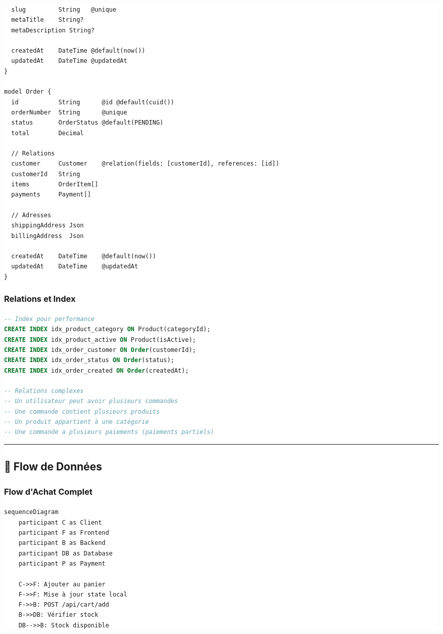 ```prisma
  slug         String   @unique
  metaTitle    String?
  metaDescription String?
  
  createdAt    DateTime @default(now())
  updatedAt    DateTime @updatedAt
}

model Order {
  id           String      @id @default(cuid())
  orderNumber  String      @unique
  status       OrderStatus @default(PENDING)
  total        Decimal
  
  // Relations
  customer     Customer    @relation(fields: [customerId], references: [id])
  customerId   String
  items        OrderItem[]
  payments     Payment[]
  
  // Adresses
  shippingAddress Json
  billingAddress  Json
  
  createdAt    DateTime    @default(now())
  updatedAt    DateTime    @updatedAt
}
```

### Relations et Index
```sql
-- Index pour performance
CREATE INDEX idx_product_category ON Product(categoryId);
CREATE INDEX idx_product_active ON Product(isActive);
CREATE INDEX idx_order_customer ON Order(customerId);
CREATE INDEX idx_order_status ON Order(status);
CREATE INDEX idx_order_created ON Order(createdAt);

-- Relations complexes
-- Un utilisateur peut avoir plusieurs commandes
-- Une commande contient plusieurs produits
-- Un produit appartient à une catégorie
-- Une commande a plusieurs paiements (paiements partiels)
```

---

## 🔄 Flow de Données

### Flow d'Achat Complet
```mermaid
sequenceDiagram
    participant C as Client
    participant F as Frontend
    participant B as Backend
    participant DB as Database
    participant P as Payment
    
    C->>F: Ajouter au panier
    F->>F: Mise à jour state local
    F->>B: POST /api/cart/add
    B->>DB: Vérifier stock
    DB-->>B: Stock disponible
```